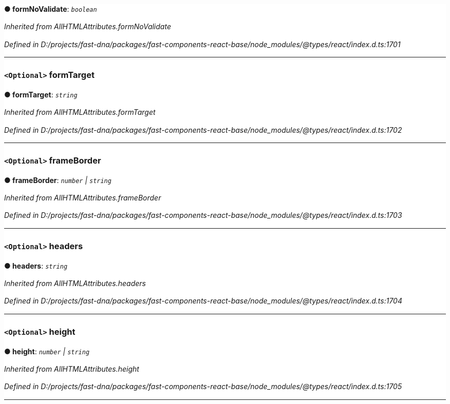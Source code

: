 **● formNoValidate**: *`boolean`*

*Inherited from AllHTMLAttributes.formNoValidate*

*Defined in D:/projects/fast-dna/packages/fast-components-react-base/node_modules/@types/react/index.d.ts:1701*

___
<a id="formtarget"></a>

### `<Optional>` formTarget

**● formTarget**: *`string`*

*Inherited from AllHTMLAttributes.formTarget*

*Defined in D:/projects/fast-dna/packages/fast-components-react-base/node_modules/@types/react/index.d.ts:1702*

___
<a id="frameborder"></a>

### `<Optional>` frameBorder

**● frameBorder**: *`number` \| `string`*

*Inherited from AllHTMLAttributes.frameBorder*

*Defined in D:/projects/fast-dna/packages/fast-components-react-base/node_modules/@types/react/index.d.ts:1703*

___
<a id="headers"></a>

### `<Optional>` headers

**● headers**: *`string`*

*Inherited from AllHTMLAttributes.headers*

*Defined in D:/projects/fast-dna/packages/fast-components-react-base/node_modules/@types/react/index.d.ts:1704*

___
<a id="height"></a>

### `<Optional>` height

**● height**: *`number` \| `string`*

*Inherited from AllHTMLAttributes.height*

*Defined in D:/projects/fast-dna/packages/fast-components-react-base/node_modules/@types/react/index.d.ts:1705*

___
<a id="hidden"></a>
